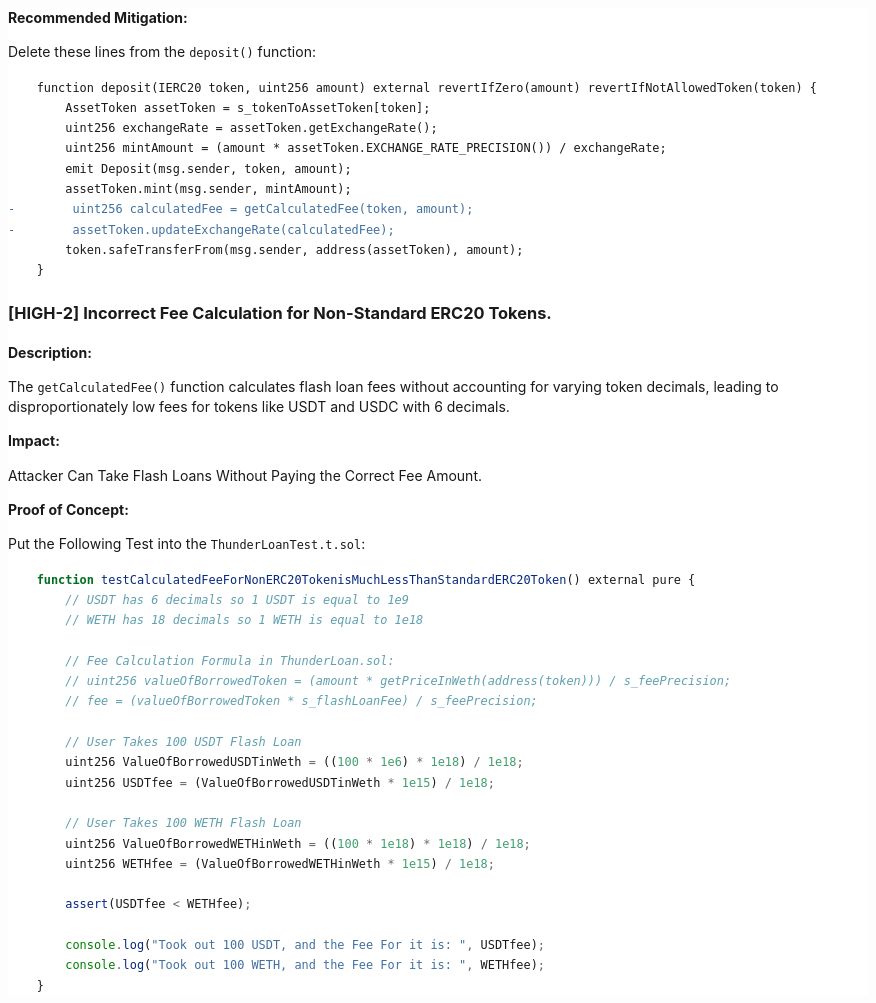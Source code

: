 **Recommended Mitigation:**

Delete these lines from the `deposit()` function:

```diff  
    function deposit(IERC20 token, uint256 amount) external revertIfZero(amount) revertIfNotAllowedToken(token) {
        AssetToken assetToken = s_tokenToAssetToken[token];
        uint256 exchangeRate = assetToken.getExchangeRate();
        uint256 mintAmount = (amount * assetToken.EXCHANGE_RATE_PRECISION()) / exchangeRate;
        emit Deposit(msg.sender, token, amount);
        assetToken.mint(msg.sender, mintAmount);
-        uint256 calculatedFee = getCalculatedFee(token, amount);
-        assetToken.updateExchangeRate(calculatedFee);
        token.safeTransferFrom(msg.sender, address(assetToken), amount);
    }
```

### [HIGH-2] Incorrect Fee Calculation for Non-Standard ERC20 Tokens.

**Description:**

The `getCalculatedFee()` function calculates flash loan fees without accounting for varying token decimals, leading to disproportionately low fees for tokens like USDT and USDC with 6 decimals.

**Impact:**

Attacker Can Take Flash Loans Without Paying the Correct Fee Amount.

**Proof of Concept:**

Put the Following Test into the `ThunderLoanTest.t.sol`:

```javascript
    function testCalculatedFeeForNonERC20TokenisMuchLessThanStandardERC20Token() external pure {
        // USDT has 6 decimals so 1 USDT is equal to 1e9
        // WETH has 18 decimals so 1 WETH is equal to 1e18

        // Fee Calculation Formula in ThunderLoan.sol:
        // uint256 valueOfBorrowedToken = (amount * getPriceInWeth(address(token))) / s_feePrecision;
        // fee = (valueOfBorrowedToken * s_flashLoanFee) / s_feePrecision;

        // User Takes 100 USDT Flash Loan
        uint256 ValueOfBorrowedUSDTinWeth = ((100 * 1e6) * 1e18) / 1e18;
        uint256 USDTfee = (ValueOfBorrowedUSDTinWeth * 1e15) / 1e18;

        // User Takes 100 WETH Flash Loan
        uint256 ValueOfBorrowedWETHinWeth = ((100 * 1e18) * 1e18) / 1e18;
        uint256 WETHfee = (ValueOfBorrowedWETHinWeth * 1e15) / 1e18;

        assert(USDTfee < WETHfee);

        console.log("Took out 100 USDT, and the Fee For it is: ", USDTfee);
        console.log("Took out 100 WETH, and the Fee For it is: ", WETHfee);
    }
```
